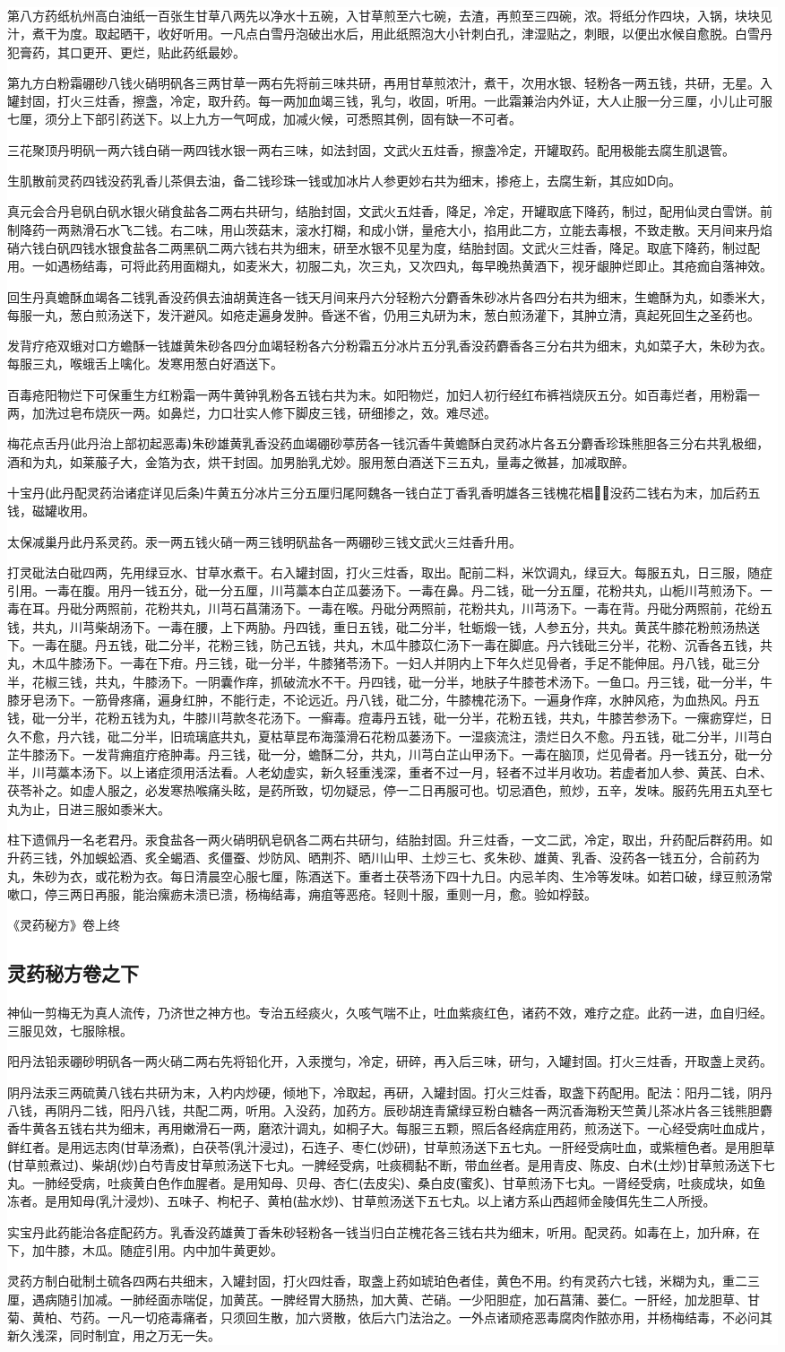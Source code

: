 第八方药纸杭州高白油纸一百张生甘草八两先以净水十五碗，入甘草煎至六七碗，去渣，再煎至三四碗，浓。将纸分作四块，入锅，块块见汁，煮干为度。取起晒干，收好听用。一凡点白雪丹泡破出水后，用此纸照泡大小针刺白孔，津湿贴之，刺眼，以便出水候自愈脱。白雪丹犯膏药，其口更开、更烂，贴此药纸最妙。  

第九方白粉霜硼砂八钱火硝明矾各三两甘草一两右先将前三味共研，再用甘草煎浓汁，煮干，次用水银、轻粉各一两五钱，共研，无星。入罐封固，打火三炷香，擦盏，冷定，取升药。每一两加血竭三钱，乳匀，收固，听用。一此霜兼治内外证，大人止服一分三厘，小儿止可服七厘，须分上下部引药送下。以上九方一气呵成，加减火候，可悉照其例，固有缺一不可者。  

三花聚顶丹明矾一两六钱白硝一两四钱水银一两右三味，如法封固，文武火五炷香，擦盏冷定，开罐取药。配用极能去腐生肌退管。  

生肌散前灵药四钱没药乳香儿茶俱去油，备二钱珍珠一钱或加冰片人参更妙右共为细末，掺疮上，去腐生新，其应如D向。  

真元会合丹皂矾白矾水银火硝食盐各二两右共研匀，结胎封固，文武火五炷香，降足，冷定，开罐取底下降药，制过，配用仙灵白雪饼。前制降药一两熟滑石水飞二钱。右二味，用山茨菇末，滚水打糊，和成小饼，量疮大小，掐用此二方，立能去毒根，不致走散。天月间来丹焰硝六钱白矾四钱水银食盐各二两黑矾二两六钱右共为细末，研至水银不见星为度，结胎封固。文武火三炷香，降足。取底下降药，制过配用。一如遇杨结毒，可将此药用面糊丸，如麦米大，初服二丸，次三丸，又次四丸，每早晚热黄酒下，视牙龈肿烂即止。其疮痂自落神效。  

回生丹真蟾酥血竭各二钱乳香没药俱去油胡黄连各一钱天月间来丹六分轻粉六分麝香朱砂冰片各四分右共为细末，生蟾酥为丸，如黍米大，每服一丸，葱白煎汤送下，发汗避风。如疮走遍身发肿。昏迷不省，仍用三丸研为末，葱白煎汤灌下，其肿立清，真起死回生之圣药也。  

发背疗疮双蛾对口方蟾酥一钱雄黄朱砂各四分血竭轻粉各六分粉霜五分冰片五分乳香没药麝香各三分右共为细末，丸如菜子大，朱砂为衣。每服三丸，喉蛾舌上噙化。发寒用葱白好酒送下。  

百毒疮阳物烂下可保重生方红粉霜一两牛黄钟乳粉各五钱右共为末。如阳物烂，加妇人初行经红布裤裆烧灰五分。如百毒烂者，用粉霜一两，加洗过皂布烧灰一两。如鼻烂，力口壮实人修下脚皮三钱，研细掺之，效。难尽述。  

梅花点舌丹(此丹治上部初起恶毒)朱砂雄黄乳香没药血竭硼砂葶苈各一钱沉香牛黄蟾酥白灵药冰片各五分麝香珍珠熊胆各三分右共乳极细，酒和为丸，如莱菔子大，金箔为衣，烘干封固。加男胎乳尤妙。服用葱白酒送下三五丸，量毒之微甚，加减取醉。  

十宝丹(此丹配灵药治诸症详见后条)牛黄五分冰片三分五厘归尾阿魏各一钱白芷丁香乳香明雄各三钱槐花椙没药二钱右为末，加后药五钱，磁罐收用。  

太保减巢丹此丹系灵药。汞一两五钱火硝一两三钱明矾盐各一两硼砂三钱文武火三炷香升用。  

打灵砒法白砒四两，先用绿豆水、甘草水煮干。右入罐封固，打火三炷香，取出。配前二料，米饮调丸，绿豆大。每服五丸，日三服，随症引用。一毒在腹。用丹一钱五分，砒一分五厘，川芎藁本白芷瓜蒌汤下。一毒在鼻。丹二钱，砒一分五厘，花粉共丸，山栀川芎煎汤下。一毒在耳。丹砒分两照前，花粉共丸，川芎石菖蒲汤下。一毒在喉。丹砒分两照前，花粉共丸，川芎汤下。一毒在背。丹砒分两照前，花纷五钱，共丸，川芎柴胡汤下。一毒在腰，上下两胁。丹四钱，重日五钱，砒二分半，牡蛎煅一钱，人参五分，共丸。黄芪牛膝花粉煎汤热送下。一毒在腿。丹五钱，砒二分半，花粉三钱，防己五钱，共丸，木瓜牛膝苡仁汤下一毒在脚底。丹六钱砒三分半，花粉、沉香各五钱，共丸，木瓜牛膝汤下。一毒在下疳。丹三钱，砒一分半，牛膝猪苓汤下。一妇人并阴内上下年久烂见骨者，手足不能伸屈。丹八钱，砒三分半，花椒三钱，共丸，牛膝汤下。一阴囊作痒，抓破流水不干。丹四钱，砒一分半，地肤子牛膝苍术汤下。一鱼口。丹三钱，砒一分半，牛膝牙皂汤下。一筋骨疼痛，遍身红肿，不能行走，不论远近。丹八钱，砒二分，牛膝槐花汤下。一遍身作痒，水肿风疮，为血热风。丹五钱，砒一分半，花粉五钱为丸，牛膝川芎款冬花汤下。一癣毒。痘毒丹五钱，砒一分半，花粉五钱，共丸，牛膝苦参汤下。一瘰疬穿烂，日久不愈，丹六钱，砒二分半，旧琉璃底共丸，夏枯草昆布海藻滑石花粉瓜蒌汤下。一湿痰流注，溃烂日久不愈。丹五钱，砒二分半，川芎白芷牛膝汤下。一发背痈疽疔疮肿毒。丹三钱，砒一分，蟾酥二分，共丸，川芎白芷山甲汤下。一毒在脑顶，烂见骨者。丹一钱五分，砒一分半，川芎藁本汤下。以上诸症须用活法看。人老幼虚实，新久轻重浅深，重者不过一月，轻者不过半月收功。若虚者加人参、黄芪、白术、茯苓补之。如虚人服之，必发寒热喉痛头眩，是药所致，切勿疑忌，停一二日再服可也。切忌酒色，煎炒，五辛，发味。服药先用五丸至七丸为止，日进三服如黍米大。  

柱下遗佩丹一名老君丹。汞食盐各一两火硝明矾皂矾各二两右共研匀，结胎封固。升三炷香，一文二武，冷定，取出，升药配后群药用。如升药三钱，外加蜈蚣酒、炙全蝎酒、炙僵蚕、炒防风、晒荆芥、晒川山甲、土炒三七、炙朱砂、雄黄、乳香、没药各一钱五分，合前药为丸，朱砂为衣，或花粉为衣。每日清晨空心服七厘，陈酒送下。重者土茯苓汤下四十九日。内忌羊肉、生冷等发味。如若口破，绿豆煎汤常嗽口，停三两日再服，能治瘰疬未溃已溃，杨梅结毒，痈疽等恶疮。轻则十服，重则一月，愈。验如桴鼓。  

《灵药秘方》卷上终  

## 灵药秘方卷之下  

神仙一剪梅无为真人流传，乃济世之神方也。专治五经痰火，久咳气喘不止，吐血紫痰红色，诸药不效，难疗之症。此药一进，血自归经。三服见效，七服除根。  

阳丹法铅汞硼砂明矾各一两火硝二两右先将铅化开，入汞搅匀，冷定，研碎，再入后三味，研匀，入罐封固。打火三炷香，开取盏上灵药。  

阴丹法汞三两硫黄八钱右共研为末，入杓内炒硬，倾地下，冷取起，再研，入罐封固。打火三炷香，取盏下药配用。配法：阳丹二钱，阴丹八钱，再阴丹二钱，阳丹八钱，共配二两，听用。入没药，加药方。辰砂胡连青黛绿豆粉白糖各一两沉香海粉天竺黄儿茶冰片各三钱熊胆麝香牛黄各五钱右共为细末，再用嫩滑石一两，磨浓汁调丸，如桐子大。每服三五颗，照后各经病症用药，煎汤送下。一心经受病吐血成片，鲜红者。是用远志肉(甘草汤煮)，白茯苓(乳汁浸过)，石连子、枣仁(炒研)，甘草煎汤送下五七丸。一肝经受病吐血，或紫檀色者。是用胆草(甘草煎煮过)、柴胡(炒)白芍青皮甘草煎汤送下七丸。一脾经受病，吐痰稠黏不断，带血丝者。是用青皮、陈皮、白术(土炒)甘草煎汤送下七丸。一肺经受病，吐痰黄白色作血腥者。是用知母、贝母、杏仁(去皮尖)、桑白皮(蜜炙)、甘草煎汤下七丸。一肾经受病，吐痰成块，如鱼冻者。是用知母(乳汁浸炒)、五味子、枸杞子、黄柏(盐水炒)、甘草煎汤送下五七丸。以上诸方系山西超师金陵佴先生二人所授。  

实宝丹此药能治各症配药方。乳香没药雄黄丁香朱砂轻粉各一钱当归白芷槐花各三钱右共为细末，听用。配灵药。如毒在上，加升麻，在下，加牛膝，木瓜。随症引用。内中加牛黄更妙。  

灵药方制白砒制土硫各四两右共细末，入罐封固，打火四炷香，取盏上药如琥珀色者佳，黄色不用。约有灵药六七钱，米糊为丸，重二三厘，遇病随引加减。一肺经面赤喘促，加黄芪。一脾经胃大肠热，加大黄、芒硝。一少阳胆症，加石菖蒲、蒌仁。一肝经，加龙胆草、甘菊、黄柏、芍药。一凡一切疮毒痛者，只须回生散，加六贤散，依后六门法治之。一外点诸顽疮恶毒腐肉作脓亦用，并杨梅结毒，不必问其新久浅深，同时制宜，用之万无一失。  
